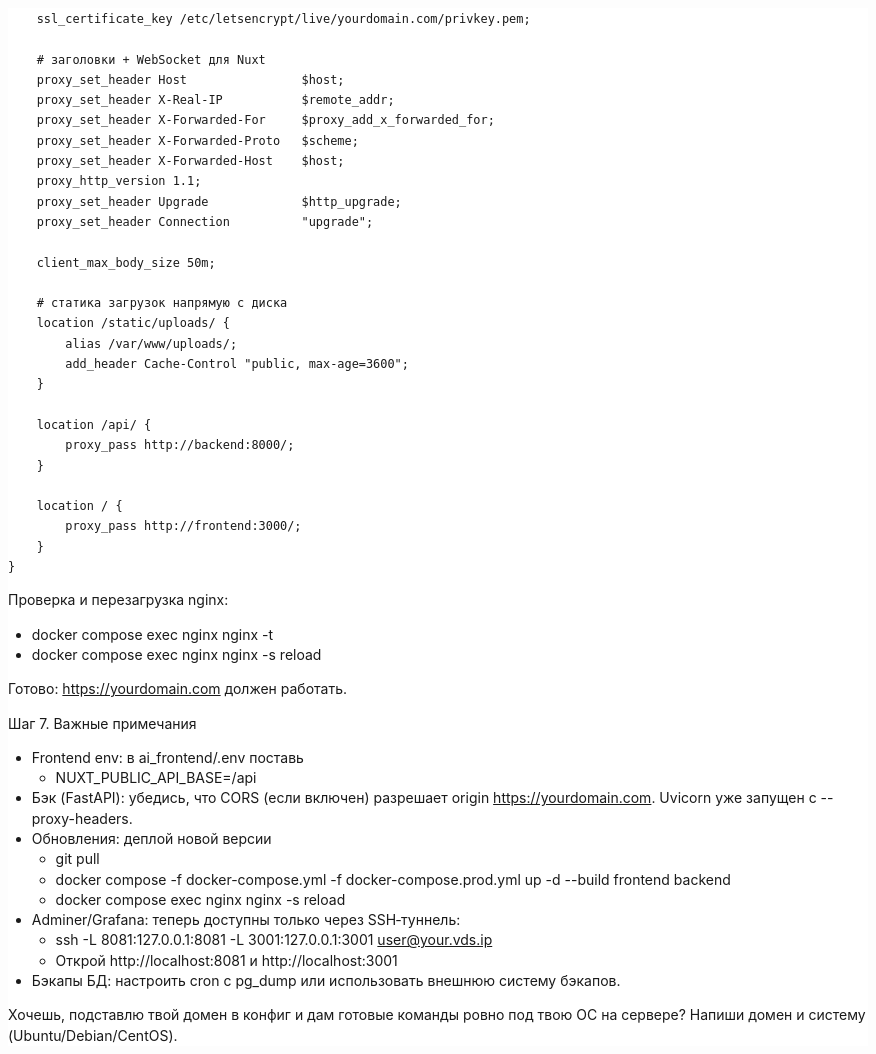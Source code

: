 ```nginx
    ssl_certificate_key /etc/letsencrypt/live/yourdomain.com/privkey.pem;

    # заголовки + WebSocket для Nuxt
    proxy_set_header Host                $host;
    proxy_set_header X-Real-IP           $remote_addr;
    proxy_set_header X-Forwarded-For     $proxy_add_x_forwarded_for;
    proxy_set_header X-Forwarded-Proto   $scheme;
    proxy_set_header X-Forwarded-Host    $host;
    proxy_http_version 1.1;
    proxy_set_header Upgrade             $http_upgrade;
    proxy_set_header Connection          "upgrade";

    client_max_body_size 50m;

    # статика загрузок напрямую с диска
    location /static/uploads/ {
        alias /var/www/uploads/;
        add_header Cache-Control "public, max-age=3600";
    }

    location /api/ {
        proxy_pass http://backend:8000/;
    }

    location / {
        proxy_pass http://frontend:3000/;
    }
}
```

Проверка и перезагрузка nginx:
- docker compose exec nginx nginx -t
- docker compose exec nginx nginx -s reload

Готово: https://yourdomain.com должен работать.

Шаг 7. Важные примечания
- Frontend env: в ai_frontend/.env поставь
  - NUXT_PUBLIC_API_BASE=/api
- Бэк (FastAPI): убедись, что CORS (если включен) разрешает origin https://yourdomain.com. Uvicorn уже запущен с --proxy-headers.
- Обновления: деплой новой версии
  - git pull
  - docker compose -f docker-compose.yml -f docker-compose.prod.yml up -d --build frontend backend
  - docker compose exec nginx nginx -s reload
- Adminer/Grafana: теперь доступны только через SSH‑туннель:
  - ssh -L 8081:127.0.0.1:8081 -L 3001:127.0.0.1:3001 user@your.vds.ip
  - Открой http://localhost:8081 и http://localhost:3001
- Бэкапы БД: настроить cron с pg_dump или использовать внешнюю систему бэкапов.

Хочешь, подставлю твой домен в конфиг и дам готовые команды ровно под твою ОС на сервере? Напиши домен и систему (Ubuntu/Debian/CentOS).